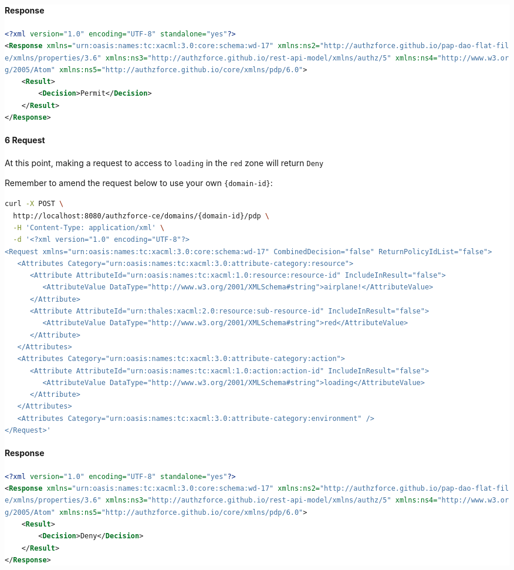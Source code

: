 #### Response

```xml
<?xml version="1.0" encoding="UTF-8" standalone="yes"?>
<Response xmlns="urn:oasis:names:tc:xacml:3.0:core:schema:wd-17" xmlns:ns2="http://authzforce.github.io/pap-dao-flat-file/xmlns/properties/3.6" xmlns:ns3="http://authzforce.github.io/rest-api-model/xmlns/authz/5" xmlns:ns4="http://www.w3.org/2005/Atom" xmlns:ns5="http://authzforce.github.io/core/xmlns/pdp/6.0">
    <Result>
        <Decision>Permit</Decision>
    </Result>
</Response>
```

#### 6 Request

At this point, making a request to access to `loading` in the `red` zone will
return `Deny`

Remember to amend the request below to use your own `{domain-id}`:

```bash
curl -X POST \
  http://localhost:8080/authzforce-ce/domains/{domain-id}/pdp \
  -H 'Content-Type: application/xml' \
  -d '<?xml version="1.0" encoding="UTF-8"?>
<Request xmlns="urn:oasis:names:tc:xacml:3.0:core:schema:wd-17" CombinedDecision="false" ReturnPolicyIdList="false">
   <Attributes Category="urn:oasis:names:tc:xacml:3.0:attribute-category:resource">
      <Attribute AttributeId="urn:oasis:names:tc:xacml:1.0:resource:resource-id" IncludeInResult="false">
         <AttributeValue DataType="http://www.w3.org/2001/XMLSchema#string">airplane!</AttributeValue>
      </Attribute>
      <Attribute AttributeId="urn:thales:xacml:2.0:resource:sub-resource-id" IncludeInResult="false">
         <AttributeValue DataType="http://www.w3.org/2001/XMLSchema#string">red</AttributeValue>
      </Attribute>
   </Attributes>
   <Attributes Category="urn:oasis:names:tc:xacml:3.0:attribute-category:action">
      <Attribute AttributeId="urn:oasis:names:tc:xacml:1.0:action:action-id" IncludeInResult="false">
         <AttributeValue DataType="http://www.w3.org/2001/XMLSchema#string">loading</AttributeValue>
      </Attribute>
   </Attributes>
   <Attributes Category="urn:oasis:names:tc:xacml:3.0:attribute-category:environment" />
</Request>'
```

#### Response

```xml
<?xml version="1.0" encoding="UTF-8" standalone="yes"?>
<Response xmlns="urn:oasis:names:tc:xacml:3.0:core:schema:wd-17" xmlns:ns2="http://authzforce.github.io/pap-dao-flat-file/xmlns/properties/3.6" xmlns:ns3="http://authzforce.github.io/rest-api-model/xmlns/authz/5" xmlns:ns4="http://www.w3.org/2005/Atom" xmlns:ns5="http://authzforce.github.io/core/xmlns/pdp/6.0">
    <Result>
        <Decision>Deny</Decision>
    </Result>
</Response>
```
